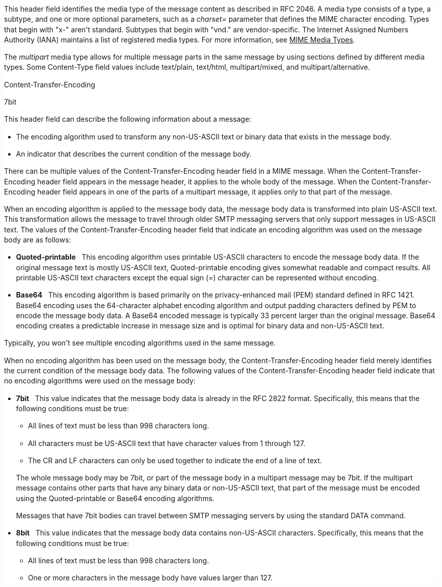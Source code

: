 <td><p>This header field identifies the media type of the message content as described in RFC 2046. A media type consists of a type, a subtype, and one or more optional parameters, such as a <em>charset=</em> parameter that defines the MIME character encoding. Types that begin with &quot;x-&quot; aren't standard. Subtypes that begin with &quot;vnd.&quot; are vendor-specific. The Internet Assigned Numbers Authority (IANA) maintains a list of registered media types. For more information, see <a href="https://www.iana.org/assignments/media-types/">MIME Media Types</a>.</p>
<p>The <em>multipart</em> media type allows for multiple message parts in the same message by using sections defined by different media types. Some Content-Type field values include text/plain, text/html, multipart/mixed, and multipart/alternative.</p></td>
</tr>
<tr class="odd">
<td><p>Content-Transfer-Encoding</p></td>
<td><p>7bit</p></td>
<td><p>This header field can describe the following information about a message:</p>
<ul>
<li><p>The encoding algorithm used to transform any non-US-ASCII text or binary data that exists in the message body.</p></li>
<li><p>An indicator that describes the current condition of the message body.</p></li>
</ul>
<p>There can be multiple values of the Content-Transfer-Encoding header field in a MIME message. When the Content-Transfer-Encoding header field appears in the message header, it applies to the whole body of the message. When the Content-Transfer-Encoding header field appears in one of the parts of a multipart message, it applies only to that part of the message.</p>
<p>When an encoding algorithm is applied to the message body data, the message body data is transformed into plain US-ASCII text. This transformation allows the message to travel through older SMTP messaging servers that only support messages in US-ASCII text. The values of the Content-Transfer-Encoding header field that indicate an encoding algorithm was used on the message body are as follows:</p>
<ul>
<li><p><strong>Quoted-printable</strong>   This encoding algorithm uses printable US-ASCII characters to encode the message body data. If the original message text is mostly US-ASCII text, Quoted-printable encoding gives somewhat readable and compact results. All printable US-ASCII text characters except the equal sign (=) character can be represented without encoding.</p></li>
<li><p><strong>Base64</strong>   This encoding algorithm is based primarily on the privacy-enhanced mail (PEM) standard defined in RFC 1421. Base64 encoding uses the 64-character alphabet encoding algorithm and output padding characters defined by PEM to encode the message body data. A Base64 encoded message is typically 33 percent larger than the original message. Base64 encoding creates a predictable increase in message size and is optimal for binary data and non-US-ASCII text.</p></li>
</ul>
<p>Typically, you won't see multiple encoding algorithms used in the same message.</p>
<p>When no encoding algorithm has been used on the message body, the Content-Transfer-Encoding header field merely identifies the current condition of the message body data. The following values of the Content-Transfer-Encoding header field indicate that no encoding algorithms were used on the message body:</p>
<ul>
<li><p><strong>7bit</strong>   This value indicates that the message body data is already in the RFC 2822 format. Specifically, this means that the following conditions must be true:</p>
<ul>
<li><p>All lines of text must be less than 998 characters long.</p></li>
<li><p>All characters must be US-ASCII text that have character values from 1 through 127.</p></li>
<li><p>The CR and LF characters can only be used together to indicate the end of a line of text.</p></li>
</ul>
<p>The whole message body may be 7bit, or part of the message body in a multipart message may be 7bit. If the multipart message contains other parts that have any binary data or non-US-ASCII text, that part of the message must be encoded using the Quoted-printable or Base64 encoding algorithms.</p>
<p>Messages that have 7bit bodies can travel between SMTP messaging servers by using the standard DATA command.</p></li>
<li><p><strong>8bit</strong>   This value indicates that the message body data contains non-US-ASCII characters. Specifically, this means that the following conditions must be true:</p>
<ul>
<li><p>All lines of text must be less than 998 characters long.</p></li>
<li><p>One or more characters in the message body have values larger than 127.</p></li>